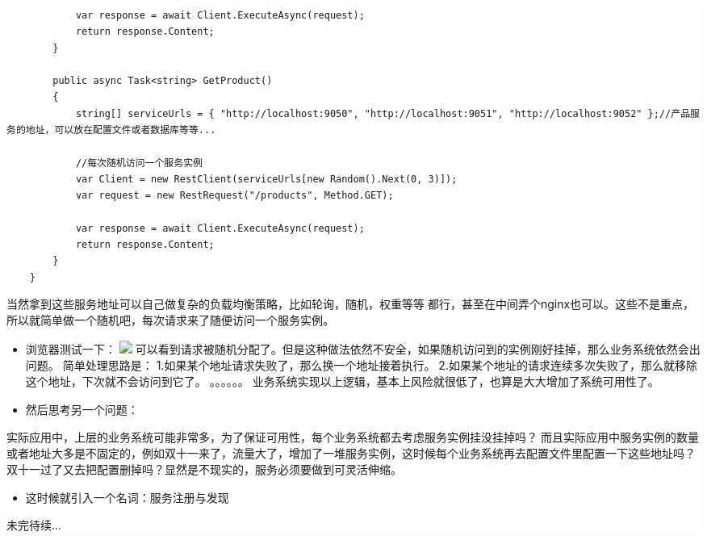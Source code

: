 ```
            var response = await Client.ExecuteAsync(request);
            return response.Content;
        }

        public async Task<string> GetProduct()
        {
            string[] serviceUrls = { "http://localhost:9050", "http://localhost:9051", "http://localhost:9052" };//产品服务的地址，可以放在配置文件或者数据库等等...

            //每次随机访问一个服务实例
            var Client = new RestClient(serviceUrls[new Random().Next(0, 3)]);
            var request = new RestRequest("/products", Method.GET);

            var response = await Client.ExecuteAsync(request);
            return response.Content;
        }
    }
```
当然拿到这些服务地址可以自己做复杂的负载均衡策略，比如轮询，随机，权重等等 都行，甚至在中间弄个nginx也可以。这些不是重点，所以就简单做一个随机吧，每次请求来了随便访问一个服务实例。

- 浏览器测试一下：
![](https://img2020.cnblogs.com/blog/610959/202006/610959-20200610223710329-1540627927.gif)
可以看到请求被随机分配了。但是这种做法依然不安全，如果随机访问到的实例刚好挂掉，那么业务系统依然会出问题。
简单处理思路是：
1.如果某个地址请求失败了，那么换一个地址接着执行。
2.如果某个地址的请求连续多次失败了，那么就移除这个地址，下次就不会访问到它了。
。。。。。。
业务系统实现以上逻辑，基本上风险就很低了，也算是大大增加了系统可用性了。

- 然后思考另一个问题：

实际应用中，上层的业务系统可能非常多，为了保证可用性，每个业务系统都去考虑服务实例挂没挂掉吗？
而且实际应用中服务实例的数量或者地址大多是不固定的，例如双十一来了，流量大了，增加了一堆服务实例，这时候每个业务系统再去配置文件里配置一下这些地址吗？双十一过了又去把配置删掉吗？显然是不现实的，服务必须要做到可灵活伸缩。

- 这时候就引入一个名词：服务注册与发现

未完待续...